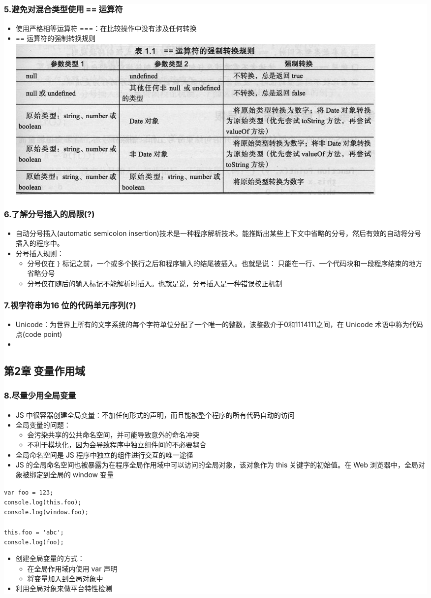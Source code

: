 ### 5.避免对混合类型使用  == 运算符
* 使用严格相等运算符 ===：在比较操作中没有涉及任何转换
* == 运算符的强制转换规则
![== 运算符的强制转换规则](./files/==-translate.png)

### 6.了解分号插入的局限(?)
* 自动分号插入(automatic semicolon insertion)技术是一种程序解析技术。能推断出某些上下文中省略的分号，然后有效的自动将分号插入的程序中。
* 分号插入规则：
    - 分号仅在 `}` 标记之前，一个或多个换行之后和程序输入的结尾被插入。也就是说： 只能在一行、一个代码块和一段程序结束的地方省略分号
    - 分号仅在随后的输入标记不能解析时插入。也就是说，分号插入是一种错误校正机制

### 7.视字符串为16 位的代码单元序列(?)
* Unicode：为世界上所有的文字系统的每个字符单位分配了一个唯一的整数，该整数介于0和1114111之间，在 Unicode 术语中称为代码点(code point)
* 

## 第2章 变量作用域

### 8.尽量少用全局变量
* JS 中很容器创建全局变量：不加任何形式的声明，而且能被整个程序的所有代码自动的访问
* 全局变量的问题：
    - 会污染共享的公共命名空间，并可能导致意外的命名冲突
    - 不利于模块化，因为会导致程序中独立组件间的不必要耦合
* 全局命名空间是 JS 程序中独立的组件进行交互的唯一途径
* JS 的全局命名空间也被暴露为在程序全局作用域中可以访问的全局对象，该对象作为 this 关键字的初始值。在 Web 浏览器中，全局对象被绑定到全局的 window 变量
```JS
var foo = 123;
console.log(this.foo);
console.log(window.foo);

this.foo = 'abc';
console.log(foo);
```
* 创建全局变量的方式：
    - 在全局作用域内使用 var 声明
    - 将变量加入到全局对象中
* 利用全局对象来做平台特性检测

